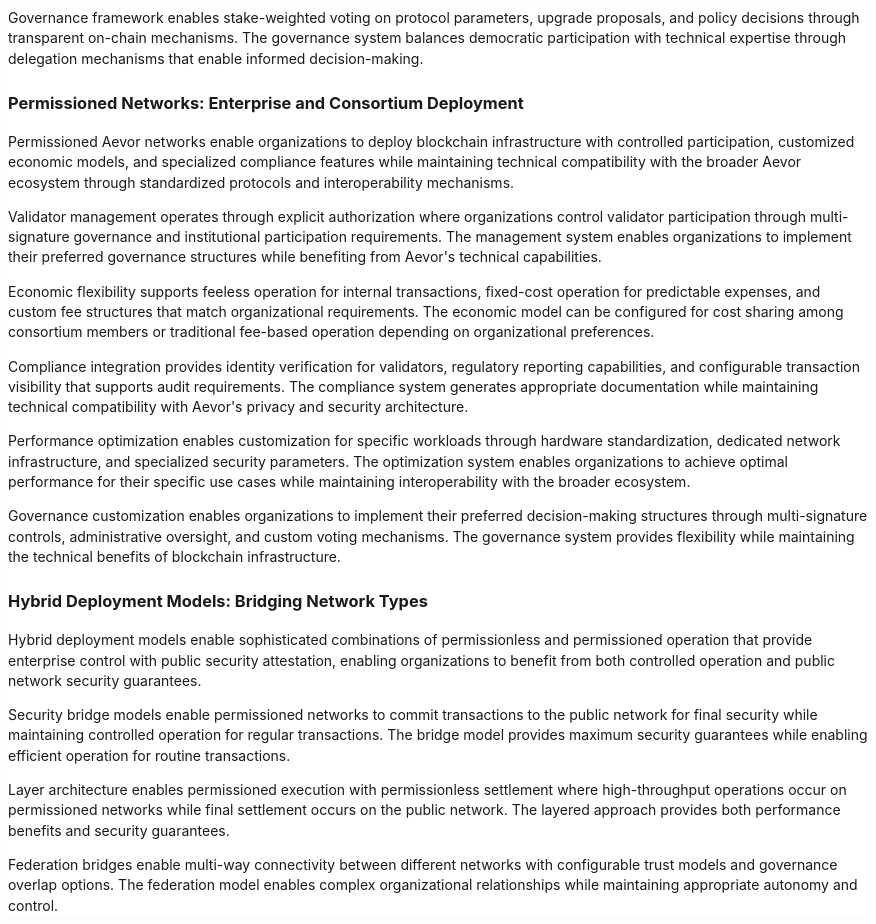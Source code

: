 Governance framework enables stake-weighted voting on protocol parameters, upgrade proposals, and policy decisions through transparent on-chain mechanisms. The governance system balances democratic participation with technical expertise through delegation mechanisms that enable informed decision-making.

### Permissioned Networks: Enterprise and Consortium Deployment

Permissioned Aevor networks enable organizations to deploy blockchain infrastructure with controlled participation, customized economic models, and specialized compliance features while maintaining technical compatibility with the broader Aevor ecosystem through standardized protocols and interoperability mechanisms.

Validator management operates through explicit authorization where organizations control validator participation through multi-signature governance and institutional participation requirements. The management system enables organizations to implement their preferred governance structures while benefiting from Aevor's technical capabilities.

Economic flexibility supports feeless operation for internal transactions, fixed-cost operation for predictable expenses, and custom fee structures that match organizational requirements. The economic model can be configured for cost sharing among consortium members or traditional fee-based operation depending on organizational preferences.

Compliance integration provides identity verification for validators, regulatory reporting capabilities, and configurable transaction visibility that supports audit requirements. The compliance system generates appropriate documentation while maintaining technical compatibility with Aevor's privacy and security architecture.

Performance optimization enables customization for specific workloads through hardware standardization, dedicated network infrastructure, and specialized security parameters. The optimization system enables organizations to achieve optimal performance for their specific use cases while maintaining interoperability with the broader ecosystem.

Governance customization enables organizations to implement their preferred decision-making structures through multi-signature controls, administrative oversight, and custom voting mechanisms. The governance system provides flexibility while maintaining the technical benefits of blockchain infrastructure.

### Hybrid Deployment Models: Bridging Network Types

Hybrid deployment models enable sophisticated combinations of permissionless and permissioned operation that provide enterprise control with public security attestation, enabling organizations to benefit from both controlled operation and public network security guarantees.

Security bridge models enable permissioned networks to commit transactions to the public network for final security while maintaining controlled operation for regular transactions. The bridge model provides maximum security guarantees while enabling efficient operation for routine transactions.

Layer architecture enables permissioned execution with permissionless settlement where high-throughput operations occur on permissioned networks while final settlement occurs on the public network. The layered approach provides both performance benefits and security guarantees.

Federation bridges enable multi-way connectivity between different networks with configurable trust models and governance overlap options. The federation model enables complex organizational relationships while maintaining appropriate autonomy and control.
